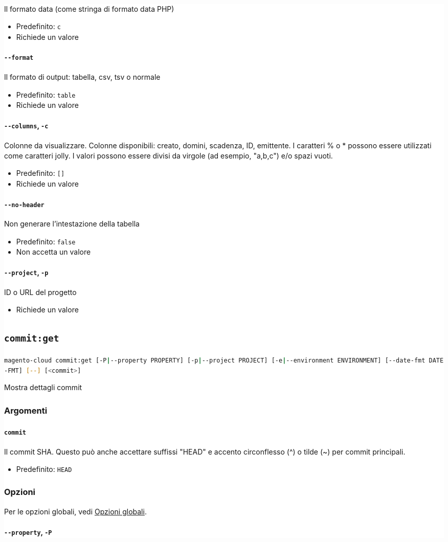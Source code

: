 Il formato data (come stringa di formato data PHP)

- Predefinito: `c`
- Richiede un valore

#### `--format`

Il formato di output: tabella, csv, tsv o normale

- Predefinito: `table`
- Richiede un valore

#### `--columns`, `-c`

Colonne da visualizzare. Colonne disponibili: creato, domini, scadenza, ID, emittente. I caratteri % o * possono essere utilizzati come caratteri jolly. I valori possono essere divisi da virgole (ad esempio, &quot;a,b,c&quot;) e/o spazi vuoti.

- Predefinito: `[]`
- Richiede un valore

#### `--no-header`

Non generare l’intestazione della tabella

- Predefinito: `false`
- Non accetta un valore

#### `--project`, `-p`

ID o URL del progetto

- Richiede un valore


## `commit:get`

```bash
magento-cloud commit:get [-P|--property PROPERTY] [-p|--project PROJECT] [-e|--environment ENVIRONMENT] [--date-fmt DATE-FMT] [--] [<commit>]
```

Mostra dettagli commit

### Argomenti

#### `commit`

Il commit SHA. Questo può anche accettare suffissi &quot;HEAD&quot; e accento circonflesso (^) o tilde (~) per commit principali.

- Predefinito: `HEAD`

### Opzioni

Per le opzioni globali, vedi [Opzioni globali](#global-options).

#### `--property`, `-P`

